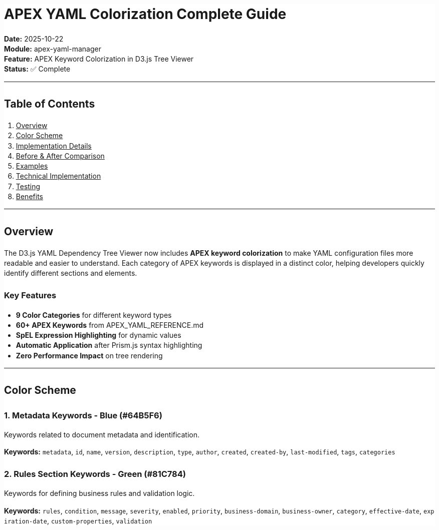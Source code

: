# APEX YAML Colorization Complete Guide

**Date:** 2025-10-22  
**Module:** apex-yaml-manager  
**Feature:** APEX Keyword Colorization in D3.js Tree Viewer  
**Status:** ✅ Complete

---

## Table of Contents

1. [Overview](#overview)
2. [Color Scheme](#color-scheme)
3. [Implementation Details](#implementation-details)
4. [Before & After Comparison](#before--after-comparison)
5. [Examples](#examples)
6. [Technical Implementation](#technical-implementation)
7. [Testing](#testing)
8. [Benefits](#benefits)

---

## Overview

The D3.js YAML Dependency Tree Viewer now includes **APEX keyword colorization** to make YAML configuration files more readable and easier to understand. Each category of APEX keywords is displayed in a distinct color, helping developers quickly identify different sections and elements.

### Key Features
- **9 Color Categories** for different keyword types
- **60+ APEX Keywords** from APEX_YAML_REFERENCE.md
- **SpEL Expression Highlighting** for dynamic values
- **Automatic Application** after Prism.js syntax highlighting
- **Zero Performance Impact** on tree rendering

---

## Color Scheme

### 1. **Metadata Keywords** - Blue (#64B5F6)
Keywords related to document metadata and identification.

**Keywords:** `metadata`, `id`, `name`, `version`, `description`, `type`, `author`, `created`, `created-by`, `last-modified`, `tags`, `categories`

### 2. **Rules Section Keywords** - Green (#81C784)
Keywords for defining business rules and validation logic.

**Keywords:** `rules`, `condition`, `message`, `severity`, `enabled`, `priority`, `business-domain`, `business-owner`, `category`, `effective-date`, `expiration-date`, `custom-properties`, `validation`
